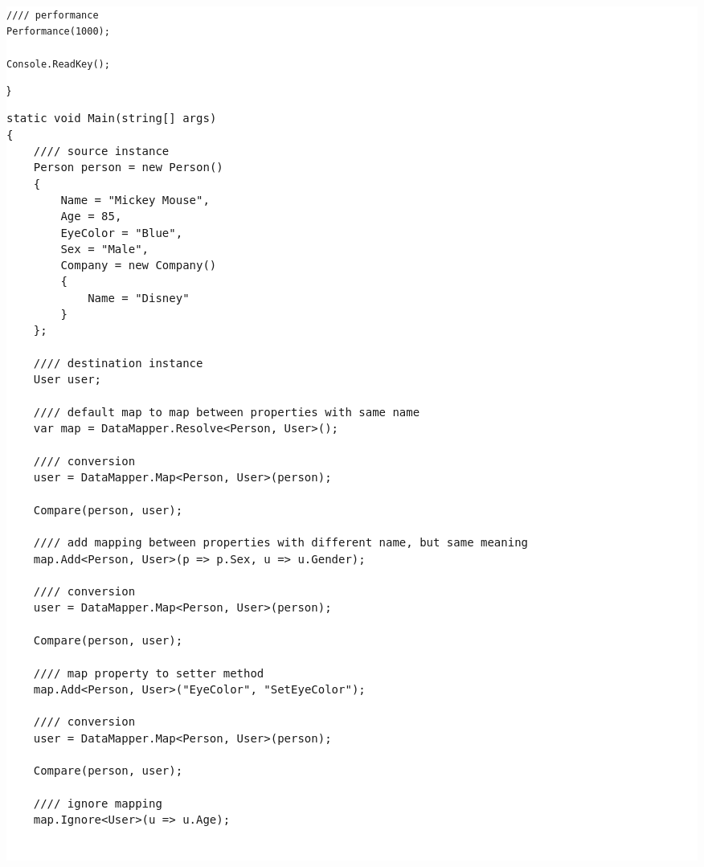     //// performance
    Performance(1000);

    Console.ReadKey();
}</pre>
<div class="preview">
<pre class="csharp"><span class="cs__keyword">static</span>&nbsp;<span class="cs__keyword">void</span>&nbsp;Main(<span class="cs__keyword">string</span>[]&nbsp;args)&nbsp;
{&nbsp;
&nbsp;&nbsp;&nbsp;&nbsp;<span class="cs__com">////&nbsp;source&nbsp;instance</span>&nbsp;
&nbsp;&nbsp;&nbsp;&nbsp;Person&nbsp;person&nbsp;=&nbsp;<span class="cs__keyword">new</span>&nbsp;Person()&nbsp;
&nbsp;&nbsp;&nbsp;&nbsp;{&nbsp;
&nbsp;&nbsp;&nbsp;&nbsp;&nbsp;&nbsp;&nbsp;&nbsp;Name&nbsp;=&nbsp;<span class="cs__string">&quot;Mickey&nbsp;Mouse&quot;</span>,&nbsp;
&nbsp;&nbsp;&nbsp;&nbsp;&nbsp;&nbsp;&nbsp;&nbsp;Age&nbsp;=&nbsp;<span class="cs__number">85</span>,&nbsp;
&nbsp;&nbsp;&nbsp;&nbsp;&nbsp;&nbsp;&nbsp;&nbsp;EyeColor&nbsp;=&nbsp;<span class="cs__string">&quot;Blue&quot;</span>,&nbsp;
&nbsp;&nbsp;&nbsp;&nbsp;&nbsp;&nbsp;&nbsp;&nbsp;Sex&nbsp;=&nbsp;<span class="cs__string">&quot;Male&quot;</span>,&nbsp;
&nbsp;&nbsp;&nbsp;&nbsp;&nbsp;&nbsp;&nbsp;&nbsp;Company&nbsp;=&nbsp;<span class="cs__keyword">new</span>&nbsp;Company()&nbsp;&nbsp;
&nbsp;&nbsp;&nbsp;&nbsp;&nbsp;&nbsp;&nbsp;&nbsp;{&nbsp;
&nbsp;&nbsp;&nbsp;&nbsp;&nbsp;&nbsp;&nbsp;&nbsp;&nbsp;&nbsp;&nbsp;&nbsp;Name&nbsp;=&nbsp;<span class="cs__string">&quot;Disney&quot;</span>&nbsp;
&nbsp;&nbsp;&nbsp;&nbsp;&nbsp;&nbsp;&nbsp;&nbsp;}&nbsp;
&nbsp;&nbsp;&nbsp;&nbsp;};&nbsp;
&nbsp;
&nbsp;&nbsp;&nbsp;&nbsp;<span class="cs__com">////&nbsp;destination&nbsp;instance</span>&nbsp;
&nbsp;&nbsp;&nbsp;&nbsp;User&nbsp;user;&nbsp;
&nbsp;
&nbsp;&nbsp;&nbsp;&nbsp;<span class="cs__com">////&nbsp;default&nbsp;map&nbsp;to&nbsp;map&nbsp;between&nbsp;properties&nbsp;with&nbsp;same&nbsp;name</span>&nbsp;
&nbsp;&nbsp;&nbsp;&nbsp;var&nbsp;map&nbsp;=&nbsp;DataMapper.Resolve&lt;Person,&nbsp;User&gt;();&nbsp;
&nbsp;
&nbsp;&nbsp;&nbsp;&nbsp;<span class="cs__com">////&nbsp;conversion</span>&nbsp;
&nbsp;&nbsp;&nbsp;&nbsp;user&nbsp;=&nbsp;DataMapper.Map&lt;Person,&nbsp;User&gt;(person);&nbsp;
&nbsp;
&nbsp;&nbsp;&nbsp;&nbsp;Compare(person,&nbsp;user);&nbsp;
&nbsp;
&nbsp;&nbsp;&nbsp;&nbsp;<span class="cs__com">////&nbsp;add&nbsp;mapping&nbsp;between&nbsp;properties&nbsp;with&nbsp;different&nbsp;name,&nbsp;but&nbsp;same&nbsp;meaning</span>&nbsp;
&nbsp;&nbsp;&nbsp;&nbsp;map.Add&lt;Person,&nbsp;User&gt;(p&nbsp;=&gt;&nbsp;p.Sex,&nbsp;u&nbsp;=&gt;&nbsp;u.Gender);&nbsp;
&nbsp;
&nbsp;&nbsp;&nbsp;&nbsp;<span class="cs__com">////&nbsp;conversion</span>&nbsp;
&nbsp;&nbsp;&nbsp;&nbsp;user&nbsp;=&nbsp;DataMapper.Map&lt;Person,&nbsp;User&gt;(person);&nbsp;
&nbsp;
&nbsp;&nbsp;&nbsp;&nbsp;Compare(person,&nbsp;user);&nbsp;
&nbsp;
&nbsp;&nbsp;&nbsp;&nbsp;<span class="cs__com">////&nbsp;map&nbsp;property&nbsp;to&nbsp;setter&nbsp;method</span>&nbsp;
&nbsp;&nbsp;&nbsp;&nbsp;map.Add&lt;Person,&nbsp;User&gt;(<span class="cs__string">&quot;EyeColor&quot;</span>,&nbsp;<span class="cs__string">&quot;SetEyeColor&quot;</span>);&nbsp;
&nbsp;
&nbsp;&nbsp;&nbsp;&nbsp;<span class="cs__com">////&nbsp;conversion</span>&nbsp;
&nbsp;&nbsp;&nbsp;&nbsp;user&nbsp;=&nbsp;DataMapper.Map&lt;Person,&nbsp;User&gt;(person);&nbsp;
&nbsp;
&nbsp;&nbsp;&nbsp;&nbsp;Compare(person,&nbsp;user);&nbsp;
&nbsp;
&nbsp;&nbsp;&nbsp;&nbsp;<span class="cs__com">////&nbsp;ignore&nbsp;mapping</span>&nbsp;
&nbsp;&nbsp;&nbsp;&nbsp;map.Ignore&lt;User&gt;(u&nbsp;=&gt;&nbsp;u.Age);&nbsp;